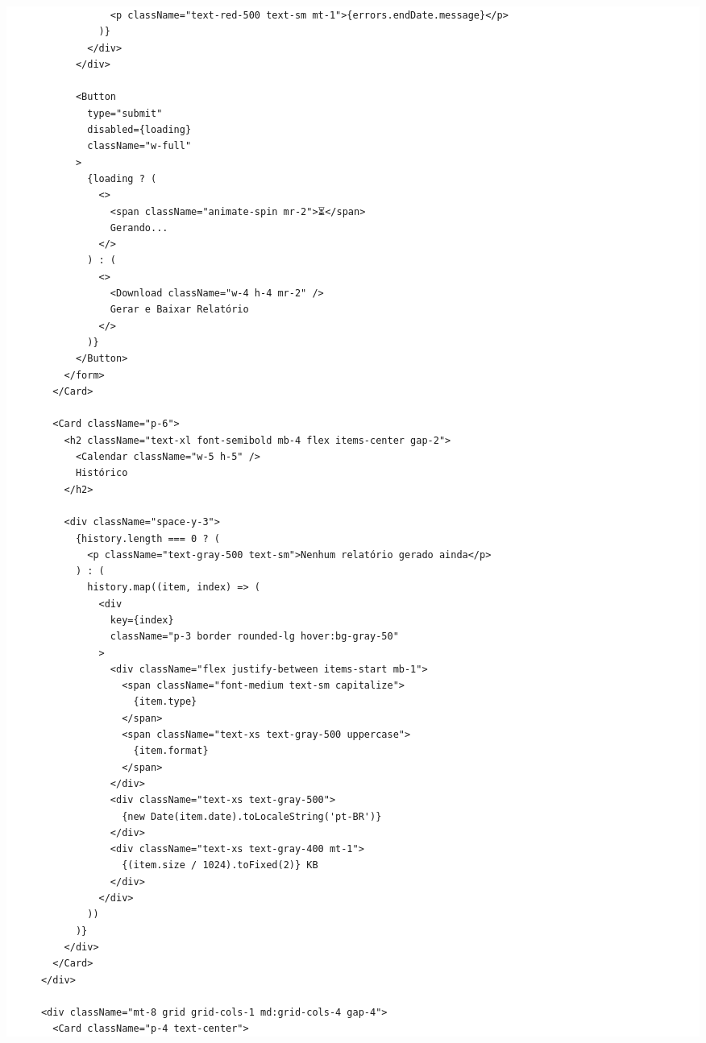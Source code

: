 ```
                  <p className="text-red-500 text-sm mt-1">{errors.endDate.message}</p>
                )}
              </div>
            </div>

            <Button
              type="submit"
              disabled={loading}
              className="w-full"
            >
              {loading ? (
                <>
                  <span className="animate-spin mr-2">⏳</span>
                  Gerando...
                </>
              ) : (
                <>
                  <Download className="w-4 h-4 mr-2" />
                  Gerar e Baixar Relatório
                </>
              )}
            </Button>
          </form>
        </Card>

        <Card className="p-6">
          <h2 className="text-xl font-semibold mb-4 flex items-center gap-2">
            <Calendar className="w-5 h-5" />
            Histórico
          </h2>

          <div className="space-y-3">
            {history.length === 0 ? (
              <p className="text-gray-500 text-sm">Nenhum relatório gerado ainda</p>
            ) : (
              history.map((item, index) => (
                <div
                  key={index}
                  className="p-3 border rounded-lg hover:bg-gray-50"
                >
                  <div className="flex justify-between items-start mb-1">
                    <span className="font-medium text-sm capitalize">
                      {item.type}
                    </span>
                    <span className="text-xs text-gray-500 uppercase">
                      {item.format}
                    </span>
                  </div>
                  <div className="text-xs text-gray-500">
                    {new Date(item.date).toLocaleString('pt-BR')}
                  </div>
                  <div className="text-xs text-gray-400 mt-1">
                    {(item.size / 1024).toFixed(2)} KB
                  </div>
                </div>
              ))
            )}
          </div>
        </Card>
      </div>

      <div className="mt-8 grid grid-cols-1 md:grid-cols-4 gap-4">
        <Card className="p-4 text-center">
```